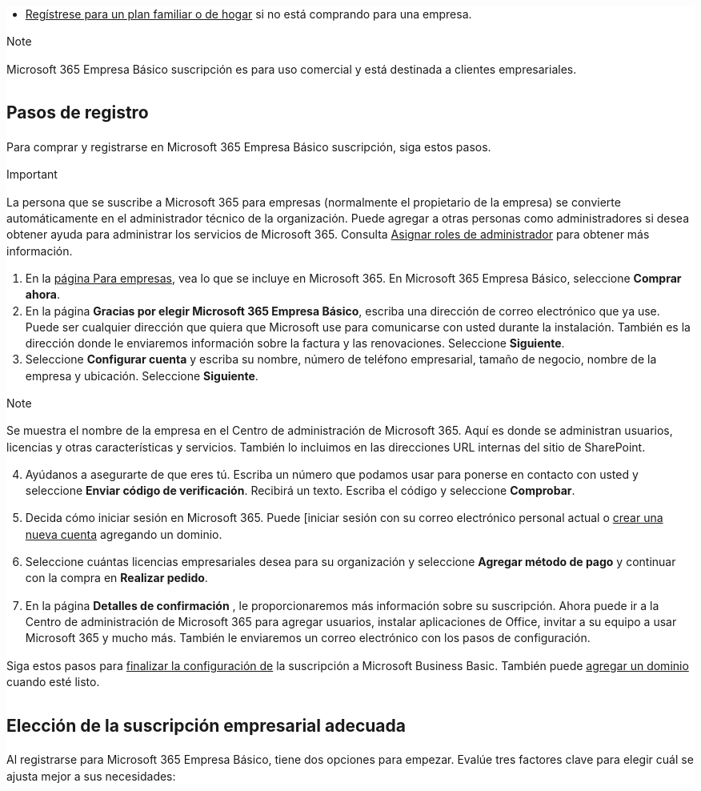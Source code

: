 - [Regístrese para un plan familiar o de hogar](https://go.microsoft.com/fwlink/?linkid=2109398) si no está comprando para una empresa.

> [!Note]
> Microsoft 365 Empresa Básico suscripción es para uso comercial y está destinada a clientes empresariales.

## <a name="sign-up-steps"></a>Pasos de registro

Para comprar y registrarse en Microsoft 365 Empresa Básico suscripción, siga estos pasos.

> [!IMPORTANT]
> La persona que se suscribe a Microsoft 365 para empresas (normalmente el propietario de la empresa) se convierte automáticamente en el administrador técnico de la organización. Puede agregar a otras personas como administradores si desea obtener ayuda para administrar los servicios de Microsoft 365. Consulta [Asignar roles de administrador](../add-users/assign-admin-roles.md) para obtener más información.

1. En la [página Para empresas](https://go.microsoft.com/fwlink/?linkid=2181424), vea lo que se incluye en Microsoft 365. En Microsoft 365 Empresa Básico, seleccione **Comprar ahora**.
2. En la página **Gracias por elegir Microsoft 365 Empresa Básico**, escriba una dirección de correo electrónico que ya use. Puede ser cualquier dirección que quiera que Microsoft use para comunicarse con usted durante la instalación. También es la dirección donde le enviaremos información sobre la factura y las renovaciones. Seleccione **Siguiente**.
3. Seleccione **Configurar cuenta** y escriba su nombre, número de teléfono empresarial, tamaño de negocio, nombre de la empresa y ubicación. Seleccione **Siguiente**.

> [!NOTE]
> Se muestra el nombre de la empresa en el Centro de administración de Microsoft 365. Aquí es donde se administran usuarios, licencias y otras características y servicios. También lo incluimos en las direcciones URL internas del sitio de SharePoint.

4. Ayúdanos a asegurarte de que eres tú. Escriba un número que podamos usar para ponerse en contacto con usted y seleccione **Enviar código de verificación**. Recibirá un texto. Escriba el código y seleccione **Comprobar**.

5. Decida cómo iniciar sesión en Microsoft 365. Puede [iniciar sesión con su correo electrónico personal actual o [crear una nueva cuenta](setup-business-basic.md) agregando un dominio.

6. Seleccione cuántas licencias empresariales desea para su organización y seleccione **Agregar método de pago** y continuar con la compra en **Realizar pedido**.

3. En la página **Detalles de confirmación** , le proporcionaremos más información sobre su suscripción. Ahora puede ir a la Centro de administración de Microsoft 365 para agregar usuarios, instalar aplicaciones de Office, invitar a su equipo a usar Microsoft 365 y mucho más. También le enviaremos un correo electrónico con los pasos de configuración.

Siga estos pasos para [finalizar la configuración de](setup-apps-for-business.md) la suscripción a Microsoft Business Basic. También puede [agregar un dominio](../setup/add-domain.md) cuando esté listo.

## <a name="choosing-the-right-business-subscription"></a>Elección de la suscripción empresarial adecuada

Al registrarse para Microsoft 365 Empresa Básico, tiene dos opciones para empezar. Evalúe tres factores clave para elegir cuál se ajusta mejor a sus necesidades:
